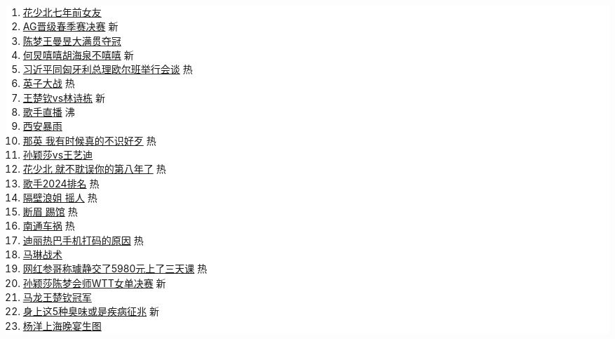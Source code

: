 1. [花少北七年前女友](https://s.weibo.com//weibo?q=%23%E8%8A%B1%E5%B0%91%E5%8C%97%E4%B8%83%E5%B9%B4%E5%89%8D%E5%A5%B3%E5%8F%8B%23&t=31&band_rank=47&Refer=top)
1. [AG晋级春季赛决赛](https://s.weibo.com//weibo?q=%23AG%E6%99%8B%E7%BA%A7%E6%98%A5%E5%AD%A3%E8%B5%9B%E5%86%B3%E8%B5%9B%23&t=31&band_rank=48&Refer=top)
   新
1. [陈梦王曼昱大满贯夺冠](https://s.weibo.com//weibo?q=%23%E9%99%88%E6%A2%A6%E7%8E%8B%E6%9B%BC%E6%98%B1%E5%A4%A7%E6%BB%A1%E8%B4%AF%E5%A4%BA%E5%86%A0%23&t=31&band_rank=49&Refer=top)
1. [何炅嘻嘻胡海泉不嘻嘻](https://s.weibo.com//weibo?q=%23%E4%BD%95%E7%82%85%E5%98%BB%E5%98%BB%E8%83%A1%E6%B5%B7%E6%B3%89%E4%B8%8D%E5%98%BB%E5%98%BB%23&t=31&band_rank=50&Refer=top)
   新
1. [习近平同匈牙利总理欧尔班举行会谈](https://s.weibo.com//weibo?q=%23%E4%B9%A0%E8%BF%91%E5%B9%B3%E5%90%8C%E5%8C%88%E7%89%99%E5%88%A9%E6%80%BB%E7%90%86%E6%AC%A7%E5%B0%94%E7%8F%AD%E4%B8%BE%E8%A1%8C%E4%BC%9A%E8%B0%88%23&Refer=new_time)
   热
1. [英子大战](https://s.weibo.com//weibo?q=%E8%8B%B1%E5%AD%90%E5%A4%A7%E6%88%98&t=31&band_rank=1&Refer=top)
   热
1. [王楚钦vs林诗栋](https://s.weibo.com//weibo?q=%23%E7%8E%8B%E6%A5%9A%E9%92%A6vs%E6%9E%97%E8%AF%97%E6%A0%8B%23&t=31&band_rank=2&Refer=top)
   新
1. [歌手直播](https://s.weibo.com//weibo?q=%E6%AD%8C%E6%89%8B%E7%9B%B4%E6%92%AD&t=31&band_rank=4&Refer=top)
   沸
1. [西安暴雨](https://s.weibo.com//weibo?q=%23%E8%A5%BF%E5%AE%89%E6%9A%B4%E9%9B%A8%23&t=31&band_rank=6&Refer=top)
1. [那英 我有时候真的不识好歹](https://s.weibo.com//weibo?q=%E9%82%A3%E8%8B%B1%20%E6%88%91%E6%9C%89%E6%97%B6%E5%80%99%E7%9C%9F%E7%9A%84%E4%B8%8D%E8%AF%86%E5%A5%BD%E6%AD%B9&t=31&band_rank=7&Refer=top)
   热
1. [孙颖莎vs王艺迪](https://s.weibo.com//weibo?q=%E5%AD%99%E9%A2%96%E8%8E%8Evs%E7%8E%8B%E8%89%BA%E8%BF%AA&t=31&band_rank=9&Refer=top)
1. [花少北 就不耽误你的第八年了](https://s.weibo.com//weibo?q=%E8%8A%B1%E5%B0%91%E5%8C%97%20%E5%B0%B1%E4%B8%8D%E8%80%BD%E8%AF%AF%E4%BD%A0%E7%9A%84%E7%AC%AC%E5%85%AB%E5%B9%B4%E4%BA%86&t=31&band_rank=11&Refer=top)
   热
1. [歌手2024排名](https://s.weibo.com//weibo?q=%E6%AD%8C%E6%89%8B2024%E6%8E%92%E5%90%8D&t=31&band_rank=12&Refer=top)
   热
1. [隔壁浪姐 摇人](https://s.weibo.com//weibo?q=%E9%9A%94%E5%A3%81%E6%B5%AA%E5%A7%90%20%E6%91%87%E4%BA%BA&t=31&band_rank=13&Refer=top)
   热
1. [断眉 踢馆](https://s.weibo.com//weibo?q=%E6%96%AD%E7%9C%89%20%E8%B8%A2%E9%A6%86&t=31&band_rank=14&Refer=top)
   热
1. [南通车祸](https://s.weibo.com//weibo?q=%23%E5%8D%97%E9%80%9A%E8%BD%A6%E7%A5%B8%23&t=31&band_rank=15&Refer=top)
   热
1. [迪丽热巴手机打码的原因](https://s.weibo.com//weibo?q=%23%E8%BF%AA%E4%B8%BD%E7%83%AD%E5%B7%B4%E6%89%8B%E6%9C%BA%E6%89%93%E7%A0%81%E7%9A%84%E5%8E%9F%E5%9B%A0%23&t=31&band_rank=16&Refer=top)
   热
1. [马琳战术](https://s.weibo.com//weibo?q=%E9%A9%AC%E7%90%B3%E6%88%98%E6%9C%AF&t=31&band_rank=17&Refer=top)
1. [网红参哥称璩静交了5980元上了三天课](https://s.weibo.com//weibo?q=%23%E7%BD%91%E7%BA%A2%E5%8F%82%E5%93%A5%E7%A7%B0%E7%92%A9%E9%9D%99%E4%BA%A4%E4%BA%865980%E5%85%83%E4%B8%8A%E4%BA%86%E4%B8%89%E5%A4%A9%E8%AF%BE%23&t=31&band_rank=18&Refer=top)
   热
1. [孙颖莎陈梦会师WTT女单决赛](https://s.weibo.com//weibo?q=%23%E5%AD%99%E9%A2%96%E8%8E%8E%E9%99%88%E6%A2%A6%E4%BC%9A%E5%B8%88WTT%E5%A5%B3%E5%8D%95%E5%86%B3%E8%B5%9B%23&t=31&band_rank=19&Refer=top)
   新
1. [马龙王楚钦冠军](https://s.weibo.com//weibo?q=%23%E9%A9%AC%E9%BE%99%E7%8E%8B%E6%A5%9A%E9%92%A6%E5%86%A0%E5%86%9B%23&t=31&band_rank=20&Refer=top)
1. [身上这5种臭味或是疾病征兆](https://s.weibo.com//weibo?q=%23%E8%BA%AB%E4%B8%8A%E8%BF%995%E7%A7%8D%E8%87%AD%E5%91%B3%E6%88%96%E6%98%AF%E7%96%BE%E7%97%85%E5%BE%81%E5%85%86%23&t=31&band_rank=23&Refer=top)
   新
1. [杨洋上海晚宴生图](https://s.weibo.com//weibo?q=%23%E6%9D%A8%E6%B4%8B%E4%B8%8A%E6%B5%B7%E6%99%9A%E5%AE%B4%E7%94%9F%E5%9B%BE%23&t=31&band_rank=24&Refer=top)